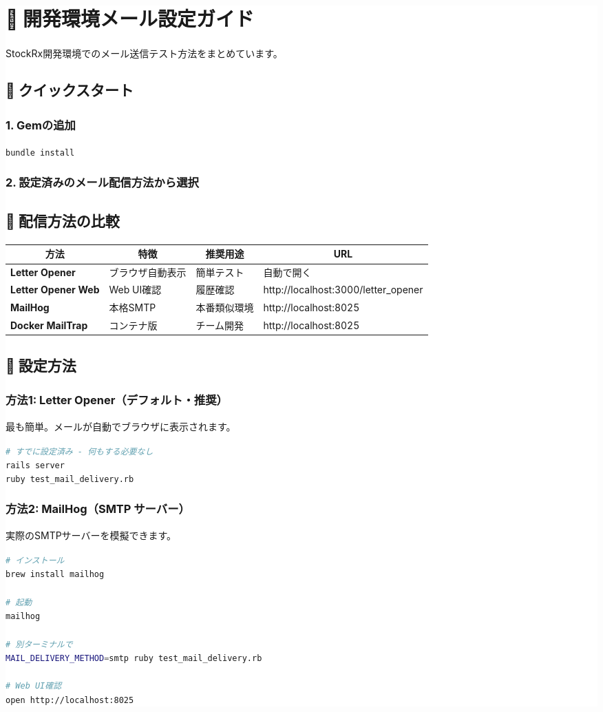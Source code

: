 # 📧 開発環境メール設定ガイド

StockRx開発環境でのメール送信テスト方法をまとめています。

## 🚀 クイックスタート

### 1. Gemの追加
```bash
bundle install
```

### 2. 設定済みのメール配信方法から選択

## 📨 配信方法の比較

| 方法 | 特徴 | 推奨用途 | URL |
|------|------|----------|-----|
| **Letter Opener** | ブラウザ自動表示 | 簡単テスト | 自動で開く |
| **Letter Opener Web** | Web UI確認 | 履歴確認 | http://localhost:3000/letter_opener |
| **MailHog** | 本格SMTP | 本番類似環境 | http://localhost:8025 |
| **Docker MailTrap** | コンテナ版 | チーム開発 | http://localhost:8025 |

## 🔧 設定方法

### 方法1: Letter Opener（デフォルト・推奨）

最も簡単。メールが自動でブラウザに表示されます。

```bash
# すでに設定済み - 何もする必要なし
rails server
ruby test_mail_delivery.rb
```

### 方法2: MailHog（SMTP サーバー）

実際のSMTPサーバーを模擬できます。

```bash
# インストール
brew install mailhog

# 起動
mailhog

# 別ターミナルで
MAIL_DELIVERY_METHOD=smtp ruby test_mail_delivery.rb

# Web UI確認
open http://localhost:8025
```

